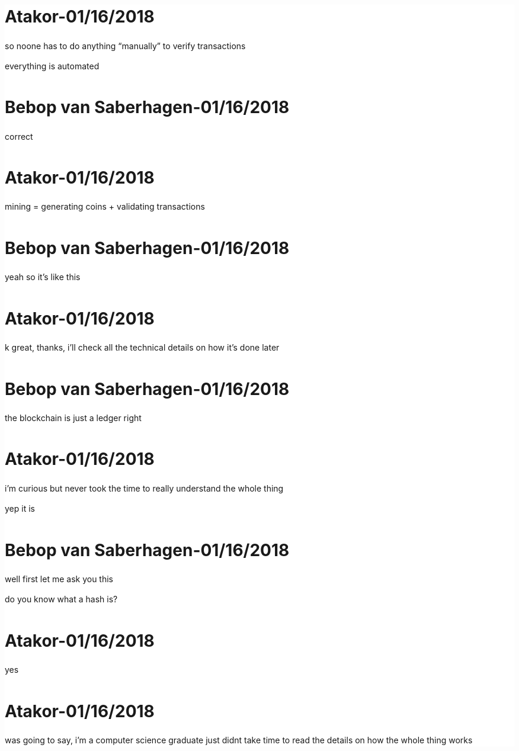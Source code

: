 # Atakor-01/16/2018

so noone has to do anything “manually” to verify transactions

everything is automated

# Bebop van Saberhagen-01/16/2018

correct

# Atakor-01/16/2018

mining = generating coins + validating transactions

# Bebop van Saberhagen-01/16/2018

yeah so it’s like this

# Atakor-01/16/2018

k great, thanks, i’ll check all the technical details on how it’s done later

# Bebop van Saberhagen-01/16/2018

the blockchain is just a ledger right

# Atakor-01/16/2018

i’m curious but never took the time to really understand the whole thing

yep it is

# Bebop van Saberhagen-01/16/2018

well first let me ask you this

do you know what a hash is?

# Atakor-01/16/2018

yes

# Atakor-01/16/2018

was going to say, i’m a computer science graduate just didnt take time to read the details on how the whole thing works
